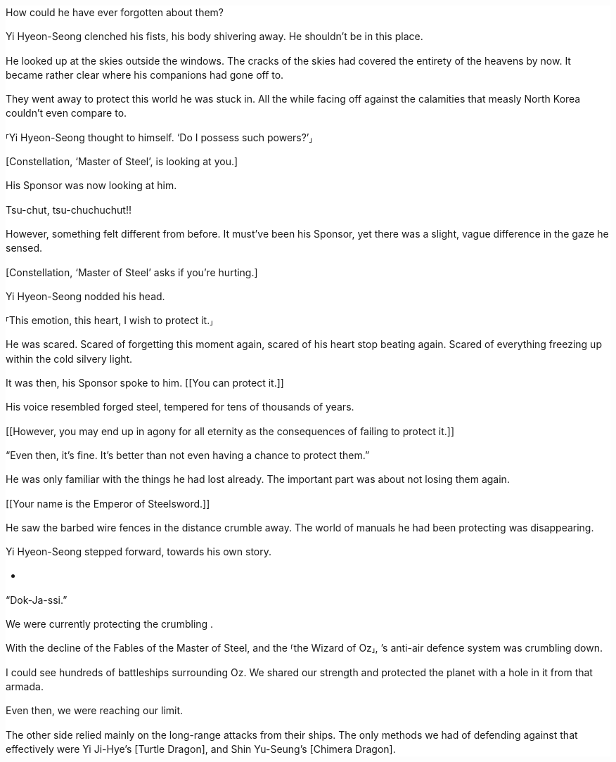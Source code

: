 How could he have ever forgotten about them?

Yi Hyeon-Seong clenched his fists, his body shivering away. He shouldn’t be in this place.

He looked up at the skies outside the windows. The cracks of the skies had covered the entirety of the heavens by now. It became rather clear where his companions had gone off to.

They went away to protect this world he was stuck in. All the while facing off against the calamities that measly North Korea couldn’t even compare to.

⸢Yi Hyeon-Seong thought to himself. ‘Do I possess such powers?’⸥

[Constellation, ‘Master of Steel’, is looking at you.]

His Sponsor was now looking at him.

Tsu-chut, tsu-chuchuchut!!

However, something felt different from before. It must’ve been his Sponsor, yet there was a slight, vague difference in the gaze he sensed.

[Constellation, ‘Master of Steel’ asks if you’re hurting.]

Yi Hyeon-Seong nodded his head.

⸢This emotion, this heart, I wish to protect it.⸥

He was scared. Scared of forgetting this moment again, scared of his heart stop beating again. Scared of everything freezing up within the cold silvery light.

It was then, his Sponsor spoke to him. [[You can protect it.]]

His voice resembled forged steel, tempered for tens of thousands of years.

[[However, you may end up in agony for all eternity as the consequences of failing to protect it.]]

“Even then, it’s fine. It’s better than not even having a chance to protect them.”

He was only familiar with the things he had lost already. The important part was about not losing them again.

[[Your name is the Emperor of Steelsword.]]

He saw the barbed wire fences in the distance crumble away. The world of manuals he had been protecting was disappearing.

Yi Hyeon-Seong stepped forward, towards his own story.

-

“Dok-Ja-ssi.”

We were currently protecting the crumbling <Oz>.

With the decline of the Fables of the Master of Steel, and the ⸢the Wizard of Oz⸥, <Oz>’s anti-air defence system was crumbling down.

I could see hundreds of battleships surrounding Oz. We shared our strength and protected the planet with a hole in it from that armada.

Even then, we were reaching our limit.

The other side relied mainly on the long-range attacks from their ships. The only methods we had of defending against that effectively were Yi Ji-Hye’s [Turtle Dragon], and Shin Yu-Seung’s [Chimera Dragon].
